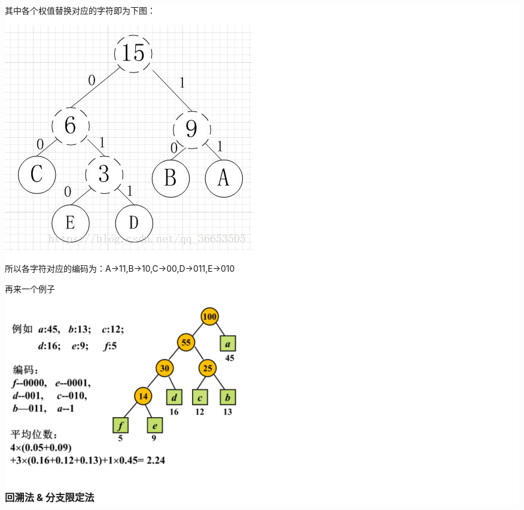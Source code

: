 其中各个权值替换对应的字符即为下图：

![image](core%20algorithm.assets/4bkr6a4l7p.jpeg)

所以各字符对应的编码为：A->11,B->10,C->00,D->011,E->010

再来一个例子

<img src="core%20algorithm.assets/image-20231227152039789.png" alt="image-20231227152039789" style="zoom:67%;" />



### 回溯法 & 分支限定法
